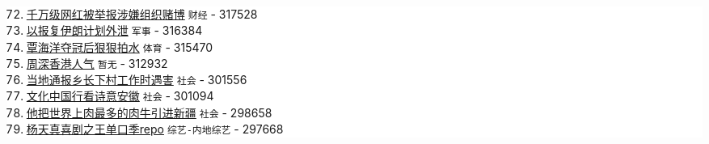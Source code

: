 72. [千万级网红被举报涉嫌组织赌博](https://m.weibo.cn/search?containerid=100103type%3D1%26t%3D10%26q%3D%23%E5%8D%83%E4%B8%87%E7%BA%A7%E7%BD%91%E7%BA%A2%E8%A2%AB%E4%B8%BE%E6%8A%A5%E6%B6%89%E5%AB%8C%E7%BB%84%E7%BB%87%E8%B5%8C%E5%8D%9A%23&stream_entry_id=31&isnewpage=1&extparam=seat%3D1%26dgr%3D0%26c_type%3D31%26cate%3D5001%26pos%3D39%26band_rank%3D40%26stream_entry_id%3D31%26lcate%3D5001%26filter_type%3Drealtimehot%26flag%3D1%26realpos%3D40%26q%3D%2523%25E5%258D%2583%25E4%25B8%2587%25E7%25BA%25A7%25E7%25BD%2591%25E7%25BA%25A2%25E8%25A2%25AB%25E4%25B8%25BE%25E6%258A%25A5%25E6%25B6%2589%25E5%25AB%258C%25E7%25BB%2584%25E7%25BB%2587%25E8%25B5%258C%25E5%258D%259A%2523%26display_time%3D1729389393%26pre_seqid%3D172938939318202332813144) `财经` - 317528
73. [以报复伊朗计划外泄](https://m.weibo.cn/search?containerid=100103type%3D1%26t%3D10%26q%3D%23%E4%BB%A5%E6%8A%A5%E5%A4%8D%E4%BC%8A%E6%9C%97%E8%AE%A1%E5%88%92%E5%A4%96%E6%B3%84%23&stream_entry_id=31&isnewpage=1&extparam=seat%3D1%26cate%3D5001%26dgr%3D0%26realpos%3D22%26stream_entry_id%3D31%26flag%3D1%26band_rank%3D22%26pos%3D22%26lcate%3D5001%26c_type%3D31%26q%3D%2523%25E4%25BB%25A5%25E6%258A%25A5%25E5%25A4%258D%25E4%25BC%258A%25E6%259C%2597%25E8%25AE%25A1%25E5%2588%2592%25E5%25A4%2596%25E6%25B3%2584%2523%26filter_type%3Drealtimehot%26display_time%3D1729398457%26pre_seqid%3D17293984574600237560089) `军事` - 316384
74. [覃海洋夺冠后狠狠拍水](https://m.weibo.cn/search?containerid=100103type%3D1%26t%3D10%26q%3D%23%E8%A6%83%E6%B5%B7%E6%B4%8B%E5%A4%BA%E5%86%A0%E5%90%8E%E7%8B%A0%E7%8B%A0%E6%8B%8D%E6%B0%B4%23&stream_entry_id=31&isnewpage=1&extparam=seat%3D1%26cate%3D5001%26dgr%3D0%26realpos%3D23%26stream_entry_id%3D31%26flag%3D1%26band_rank%3D23%26pos%3D23%26lcate%3D5001%26c_type%3D31%26q%3D%2523%25E8%25A6%2583%25E6%25B5%25B7%25E6%25B4%258B%25E5%25A4%25BA%25E5%2586%25A0%25E5%2590%258E%25E7%258B%25A0%25E7%258B%25A0%25E6%258B%258D%25E6%25B0%25B4%2523%26filter_type%3Drealtimehot%26display_time%3D1729398457%26pre_seqid%3D17293984574600237560089) `体育` - 315470
75. [周深香港人气](https://m.weibo.cn/search?containerid=100103type%3D1%26t%3D10%26q%3D%23%E5%91%A8%E6%B7%B1%E9%A6%99%E6%B8%AF%E4%BA%BA%E6%B0%94%23&stream_entry_id=31&isnewpage=1&extparam=seat%3D1%26c_type%3D31%26flag%3D1%26cate%3D5001%26lcate%3D5001%26realpos%3D24%26stream_entry_id%3D31%26q%3D%2523%25E5%2591%25A8%25E6%25B7%25B1%25E9%25A6%2599%25E6%25B8%25AF%25E4%25BA%25BA%25E6%25B0%2594%2523%26dgr%3D0%26pos%3D24%26filter_type%3Drealtimehot%26band_rank%3D24%26display_time%3D1729355270%26pre_seqid%3D172935527015002388822127) `暂无` - 312932
76. [当地通报乡长下村工作时遇害](https://m.weibo.cn/search?containerid=100103type%3D1%26t%3D10%26q%3D%23%E5%BD%93%E5%9C%B0%E9%80%9A%E6%8A%A5%E4%B9%A1%E9%95%BF%E4%B8%8B%E6%9D%91%E5%B7%A5%E4%BD%9C%E6%97%B6%E9%81%87%E5%AE%B3%23&stream_entry_id=31&isnewpage=1&extparam=seat%3D1%26cate%3D5001%26dgr%3D0%26stream_entry_id%3D31%26flag%3D1%26realpos%3D10%26band_rank%3D10%26filter_type%3Drealtimehot%26lcate%3D5001%26c_type%3D31%26q%3D%2523%25E5%25BD%2593%25E5%259C%25B0%25E9%2580%259A%25E6%258A%25A5%25E4%25B9%25A1%25E9%2595%25BF%25E4%25B8%258B%25E6%259D%2591%25E5%25B7%25A5%25E4%25BD%259C%25E6%2597%25B6%25E9%2581%2587%25E5%25AE%25B3%2523%26pos%3D10%26display_time%3D1729393221%26pre_seqid%3D17293932211860237559421) `社会` - 301556
77. [文化中国行看诗意安徽](https://m.weibo.cn/search?containerid=100103type%3D1%26t%3D10%26q%3D%23%E6%96%87%E5%8C%96%E4%B8%AD%E5%9B%BD%E8%A1%8C%E7%9C%8B%E8%AF%97%E6%84%8F%E5%AE%89%E5%BE%BD%23&stream_entry_id=31&isnewpage=1&extparam=seat%3D1%26cate%3D5001%26dgr%3D0%26stream_entry_id%3D31%26flag%3D1%26realpos%3D11%26band_rank%3D11%26filter_type%3Drealtimehot%26lcate%3D5001%26c_type%3D31%26q%3D%2523%25E6%2596%2587%25E5%258C%2596%25E4%25B8%25AD%25E5%259B%25BD%25E8%25A1%258C%25E7%259C%258B%25E8%25AF%2597%25E6%2584%258F%25E5%25AE%2589%25E5%25BE%25BD%2523%26pos%3D11%26display_time%3D1729393221%26pre_seqid%3D17293932211860237559421) `社会` - 301094
78. [他把世界上肉最多的肉牛引进新疆](https://m.weibo.cn/search?containerid=100103type%3D1%26t%3D10%26q%3D%23%E4%BB%96%E6%8A%8A%E4%B8%96%E7%95%8C%E4%B8%8A%E8%82%89%E6%9C%80%E5%A4%9A%E7%9A%84%E8%82%89%E7%89%9B%E5%BC%95%E8%BF%9B%E6%96%B0%E7%96%86%23&stream_entry_id=31&isnewpage=1&extparam=seat%3D1%26dgr%3D0%26c_type%3D31%26cate%3D5001%26pos%3D32%26band_rank%3D33%26stream_entry_id%3D31%26lcate%3D5001%26filter_type%3Drealtimehot%26flag%3D1%26realpos%3D33%26q%3D%2523%25E4%25BB%2596%25E6%258A%258A%25E4%25B8%2596%25E7%2595%258C%25E4%25B8%258A%25E8%2582%2589%25E6%259C%2580%25E5%25A4%259A%25E7%259A%2584%25E8%2582%2589%25E7%2589%259B%25E5%25BC%2595%25E8%25BF%259B%25E6%2596%25B0%25E7%2596%2586%2523%26display_time%3D1729389393%26pre_seqid%3D172938939318202332813144) `社会` - 298658
79. [杨天真喜剧之王单口季repo](https://m.weibo.cn/search?containerid=100103type%3D1%26t%3D10%26q%3D%23%E6%9D%A8%E5%A4%A9%E7%9C%9F%E5%96%9C%E5%89%A7%E4%B9%8B%E7%8E%8B%E5%8D%95%E5%8F%A3%E5%AD%A3repo%23&stream_entry_id=31&isnewpage=1&extparam=seat%3D1%26dgr%3D0%26c_type%3D31%26cate%3D5001%26pos%3D46%26band_rank%3D47%26stream_entry_id%3D31%26lcate%3D5001%26filter_type%3Drealtimehot%26flag%3D1%26realpos%3D47%26q%3D%2523%25E6%259D%25A8%25E5%25A4%25A9%25E7%259C%259F%25E5%2596%259C%25E5%2589%25A7%25E4%25B9%258B%25E7%258E%258B%25E5%258D%2595%25E5%258F%25A3%25E5%25AD%25A3repo%2523%26display_time%3D1729389393%26pre_seqid%3D172938939318202332813144) `综艺-内地综艺` - 297668